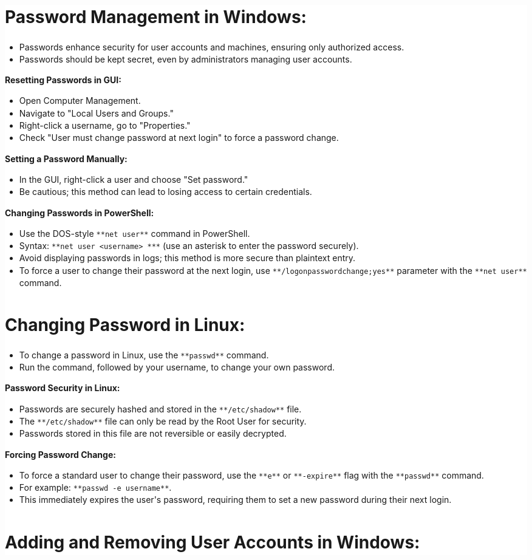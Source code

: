   

# **Password Management in Windows:**

- Passwords enhance security for user accounts and machines, ensuring only authorized access.
- Passwords should be kept secret, even by administrators managing user accounts.

**Resetting Passwords in GUI:**

- Open Computer Management.
- Navigate to "Local Users and Groups."
- Right-click a username, go to "Properties."
- Check "User must change password at next login" to force a password change.

**Setting a Password Manually:**

- In the GUI, right-click a user and choose "Set password."
- Be cautious; this method can lead to losing access to certain credentials.

**Changing Passwords in PowerShell:**

- Use the DOS-style `**net user**` command in PowerShell.
- Syntax: `**net user <username> ***` (use an asterisk to enter the password securely).
- Avoid displaying passwords in logs; this method is more secure than plaintext entry.
- To force a user to change their password at the next login, use `**/logonpasswordchange;yes**` parameter with the `**net user**` command.

  

  

# **Changing Password in Linux:**

- To change a password in Linux, use the `**passwd**` command.
- Run the command, followed by your username, to change your own password.

**Password Security in Linux:**

- Passwords are securely hashed and stored in the `**/etc/shadow**` file.
- The `**/etc/shadow**` file can only be read by the Root User for security.
- Passwords stored in this file are not reversible or easily decrypted.

**Forcing Password Change:**

- To force a standard user to change their password, use the `**e**` or `**-expire**` flag with the `**passwd**` command.
- For example: `**passwd -e username**`.
- This immediately expires the user's password, requiring them to set a new password during their next login.

  

  

  

# **Adding and Removing User Accounts in Windows:**
